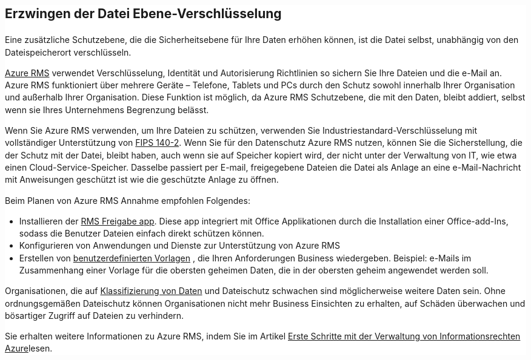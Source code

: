 ## <a name="enforce-file-level-data-encryption"></a>Erzwingen der Datei Ebene-Verschlüsselung

Eine zusätzliche Schutzebene, die die Sicherheitsebene für Ihre Daten erhöhen können, ist die Datei selbst, unabhängig von den Dateispeicherort verschlüsseln.

[Azure RMS](https://technet.microsoft.com/library/jj585026.aspx) verwendet Verschlüsselung, Identität und Autorisierung Richtlinien so sichern Sie Ihre Dateien und die e-Mail an. Azure RMS funktioniert über mehrere Geräte – Telefone, Tablets und PCs durch den Schutz sowohl innerhalb Ihrer Organisation und außerhalb Ihrer Organisation. Diese Funktion ist möglich, da Azure RMS Schutzebene, die mit den Daten, bleibt addiert, selbst wenn sie Ihres Unternehmens Begrenzung belässt.

Wenn Sie Azure RMS verwenden, um Ihre Dateien zu schützen, verwenden Sie Industriestandard-Verschlüsselung mit vollständiger Unterstützung von [FIPS 140-2](http://csrc.nist.gov/groups/STM/cmvp/standards.html). Wenn Sie für den Datenschutz Azure RMS nutzen, können Sie die Sicherstellung, die der Schutz mit der Datei, bleibt haben, auch wenn sie auf Speicher kopiert wird, der nicht unter der Verwaltung von IT, wie etwa einen Cloud-Service-Speicher. Dasselbe passiert per E-mail, freigegebene Dateien die Datei als Anlage an eine e-Mail-Nachricht mit Anweisungen geschützt ist wie die geschützte Anlage zu öffnen.

Beim Planen von Azure RMS Annahme empfohlen Folgendes:

- Installieren der [RMS Freigabe app](https://technet.microsoft.com/library/dn339006.aspx). Diese app integriert mit Office Applikationen durch die Installation einer Office-add-Ins, sodass die Benutzer Dateien einfach direkt schützen können.
- Konfigurieren von Anwendungen und Dienste zur Unterstützung von Azure RMS
- Erstellen von [benutzerdefinierten Vorlagen](https://technet.microsoft.com/library/dn642472.aspx) , die Ihren Anforderungen Business wiedergeben. Beispiel: e-Mails im Zusammenhang einer Vorlage für die obersten geheimen Daten, die in der obersten geheim angewendet werden soll.

Organisationen, die auf [Klassifizierung von Daten](http://download.microsoft.com/download/0/A/3/0A3BE969-85C5-4DD2-83B6-366AA71D1FE3/Data-Classification-for-Cloud-Readiness.pdf) und Dateischutz schwachen sind möglicherweise weitere Daten sein. Ohne ordnungsgemäßen Dateischutz können Organisationen nicht mehr Business Einsichten zu erhalten, auf Schäden überwachen und bösartiger Zugriff auf Dateien zu verhindern.

Sie erhalten weitere Informationen zu Azure RMS, indem Sie im Artikel [Erste Schritte mit der Verwaltung von Informationsrechten Azure](https://technet.microsoft.com/library/jj585016.aspx)lesen.
